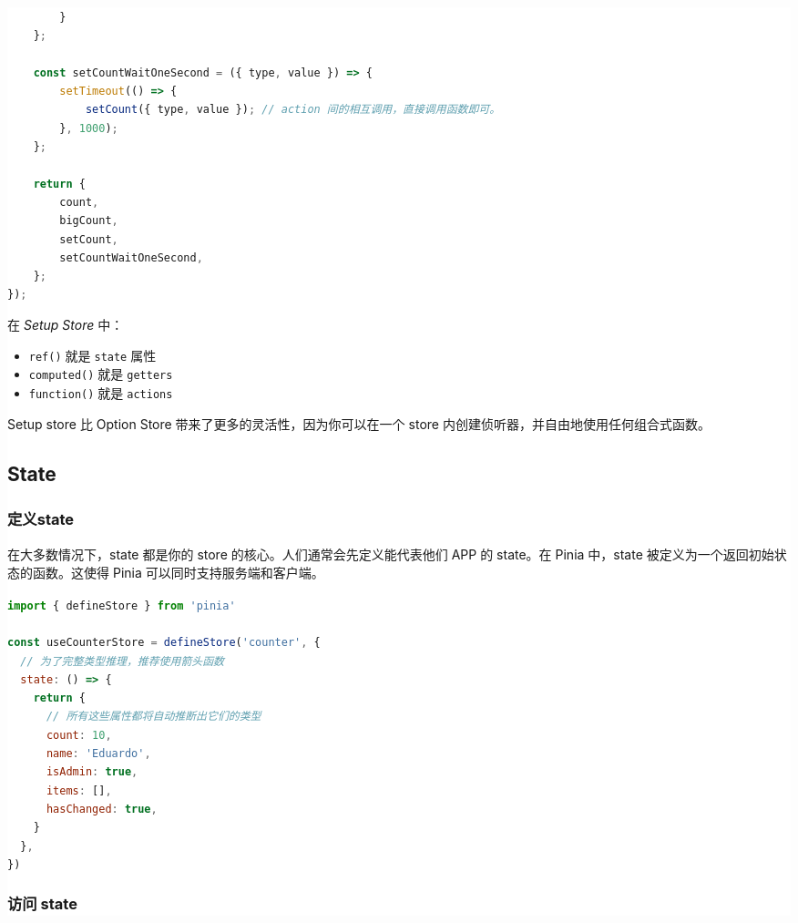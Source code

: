 ```js
		}
	};

	const setCountWaitOneSecond = ({ type, value }) => {
		setTimeout(() => {
			setCount({ type, value }); // action 间的相互调用，直接调用函数即可。
		}, 1000);
	};

	return {
		count,
		bigCount,
		setCount,
		setCountWaitOneSecond,
	};
});

```

在 *Setup Store* 中：

- `ref()` 就是 `state` 属性
- `computed()` 就是 `getters`
- `function()` 就是 `actions`

Setup store 比 Option Store 带来了更多的灵活性，因为你可以在一个 store 内创建侦听器，并自由地使用任何组合式函数。

## State

### 定义state

在大多数情况下，state 都是你的 store 的核心。人们通常会先定义能代表他们 APP 的 state。在 Pinia 中，state 被定义为一个返回初始状态的函数。这使得 Pinia 可以同时支持服务端和客户端。

```js
import { defineStore } from 'pinia'

const useCounterStore = defineStore('counter', {
  // 为了完整类型推理，推荐使用箭头函数
  state: () => {
    return {
      // 所有这些属性都将自动推断出它们的类型
      count: 10,
      name: 'Eduardo',
      isAdmin: true,
      items: [],
      hasChanged: true,
    }
  },
})
```

### 访问 state
